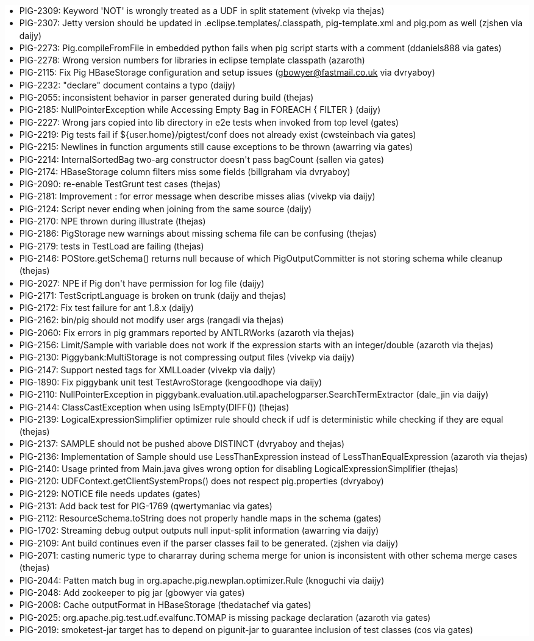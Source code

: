* PIG-2309:	Keyword 'NOT' is wrongly treated as a UDF in split statement (vivekp via thejas)
* PIG-2307:	Jetty version should be updated in .eclipse.templates/.classpath, pig-template.xml and pig.pom as well (zjshen via daijy)
* PIG-2273:	Pig.compileFromFile in embedded python fails when pig script starts with a comment (ddaniels888 via gates)
* PIG-2278:	Wrong version numbers for libraries in eclipse template classpath (azaroth)
* PIG-2115:	Fix Pig HBaseStorage configuration and setup issues (gbowyer@fastmail.co.uk via dvryaboy)
* PIG-2232:	"declare" document contains a typo (daijy)
* PIG-2055:	inconsistent behavior in parser generated during build (thejas)
* PIG-2185:	NullPointerException while Accessing Empty Bag in FOREACH { FILTER } (daijy)
* PIG-2227:	Wrong jars copied into lib directory in e2e tests when invoked from top level (gates)
* PIG-2219:	Pig tests fail if ${user.home}/pigtest/conf does not already exist (cwsteinbach via gates)
* PIG-2215:	Newlines in function arguments still cause exceptions to be thrown (awarring via gates)
* PIG-2214:	InternalSortedBag two-arg constructor doesn't pass bagCount (sallen via gates)
* PIG-2174:	HBaseStorage column filters miss some fields (billgraham via dvryaboy)
* PIG-2090:	re-enable TestGrunt test cases (thejas)
* PIG-2181:	Improvement : for error message when describe misses alias (vivekp via daijy)
* PIG-2124:	Script never ending when joining from the same source (daijy)
* PIG-2170:	NPE thrown during illustrate (thejas)
* PIG-2186:	PigStorage new warnings about missing schema file can be confusing (thejas)
* PIG-2179:	tests in TestLoad are failing (thejas)
* PIG-2146:	POStore.getSchema() returns null because of which PigOutputCommitter is not storing schema while cleanup (thejas)
* PIG-2027:	NPE if Pig don't have permission for log file (daijy)
* PIG-2171:	TestScriptLanguage is broken on trunk (daijy and thejas)
* PIG-2172:	Fix test failure for ant 1.8.x (daijy)
* PIG-2162:	bin/pig should not modify user args (rangadi via thejas)
* PIG-2060:	Fix errors in pig grammars reported by ANTLRWorks (azaroth via thejas)
* PIG-2156:	Limit/Sample with variable does not work if the expression starts with an integer/double (azaroth via thejas)
* PIG-2130:	Piggybank:MultiStorage is not compressing output files (vivekp via daijy)
* PIG-2147:	Support nested tags for XMLLoader (vivekp via daijy)
* PIG-1890:	Fix piggybank unit test TestAvroStorage (kengoodhope via daijy)
* PIG-2110:	NullPointerException in piggybank.evaluation.util.apachelogparser.SearchTermExtractor (dale_jin via daijy)
* PIG-2144:	ClassCastException when using IsEmpty(DIFF()) (thejas)
* PIG-2139:	LogicalExpressionSimplifier optimizer rule should check if udf is deterministic while checking if they are equal (thejas)
* PIG-2137:	SAMPLE should not be pushed above DISTINCT (dvryaboy and thejas)
* PIG-2136:	Implementation of Sample should use LessThanExpression instead of LessThanEqualExpression (azaroth via thejas)
* PIG-2140:	Usage printed from Main.java gives wrong option for disabling LogicalExpressionSimplifier (thejas)
* PIG-2120:	UDFContext.getClientSystemProps() does not respect pig.properties (dvryaboy)
* PIG-2129:	NOTICE file needs updates (gates)
* PIG-2131:	Add back test for PIG-1769 (qwertymaniac via gates)
* PIG-2112:	ResourceSchema.toString does not properly handle maps in the schema (gates)
* PIG-1702:	Streaming debug output outputs null input-split information (awarring via daijy)
* PIG-2109:	Ant build continues even if the parser classes fail to be generated. (zjshen via daijy)
* PIG-2071:	casting numeric type to chararray during schema merge for union is inconsistent with other schema merge cases (thejas)
* PIG-2044:	Patten match bug in org.apache.pig.newplan.optimizer.Rule (knoguchi via daijy)
* PIG-2048:	Add zookeeper to pig jar (gbowyer via gates)
* PIG-2008:	Cache outputFormat in HBaseStorage (thedatachef via gates)
* PIG-2025:	org.apache.pig.test.udf.evalfunc.TOMAP is missing package declaration (azaroth via gates)
* PIG-2019:	smoketest-jar target has to depend on pigunit-jar to guarantee inclusion of test classes (cos via gates)
